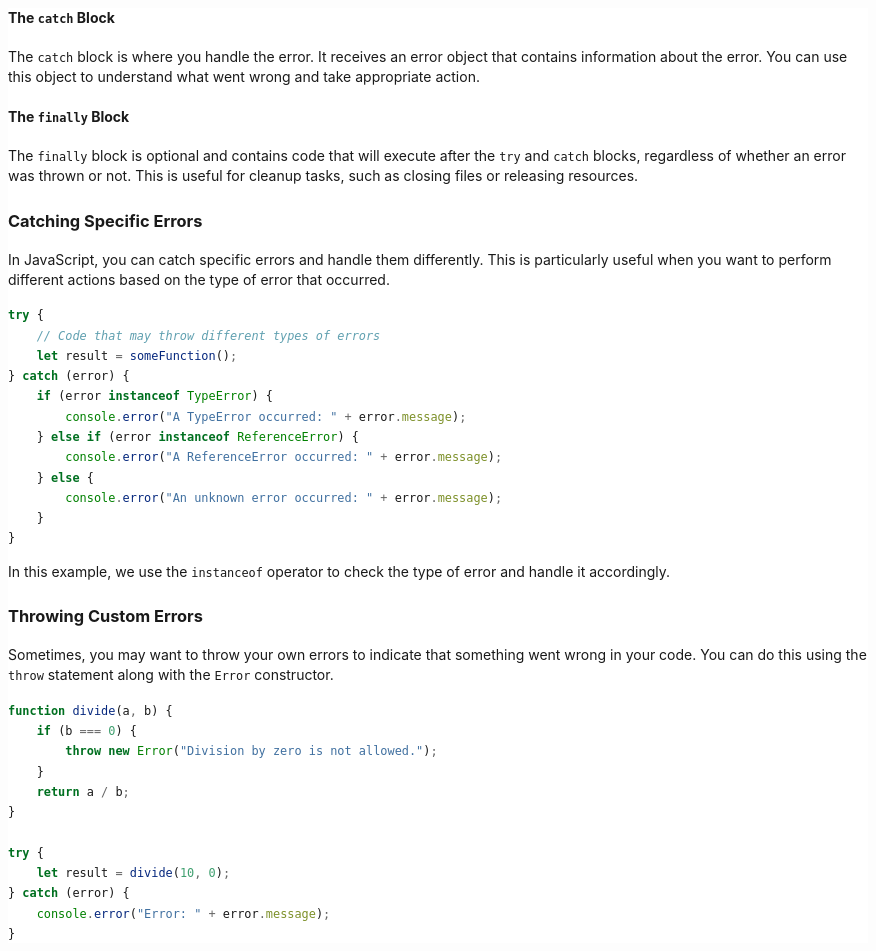 #### The `catch` Block

The `catch` block is where you handle the error. It receives an error object that contains information about the error. You can use this object to understand what went wrong and take appropriate action.

#### The `finally` Block

The `finally` block is optional and contains code that will execute after the `try` and `catch` blocks, regardless of whether an error was thrown or not. This is useful for cleanup tasks, such as closing files or releasing resources.

### Catching Specific Errors

In JavaScript, you can catch specific errors and handle them differently. This is particularly useful when you want to perform different actions based on the type of error that occurred.

```javascript
try {
    // Code that may throw different types of errors
    let result = someFunction();
} catch (error) {
    if (error instanceof TypeError) {
        console.error("A TypeError occurred: " + error.message);
    } else if (error instanceof ReferenceError) {
        console.error("A ReferenceError occurred: " + error.message);
    } else {
        console.error("An unknown error occurred: " + error.message);
    }
}
```

In this example, we use the `instanceof` operator to check the type of error and handle it accordingly.

### Throwing Custom Errors

Sometimes, you may want to throw your own errors to indicate that something went wrong in your code. You can do this using the `throw` statement along with the `Error` constructor.

```javascript
function divide(a, b) {
    if (b === 0) {
        throw new Error("Division by zero is not allowed.");
    }
    return a / b;
}

try {
    let result = divide(10, 0);
} catch (error) {
    console.error("Error: " + error.message);
}
```
